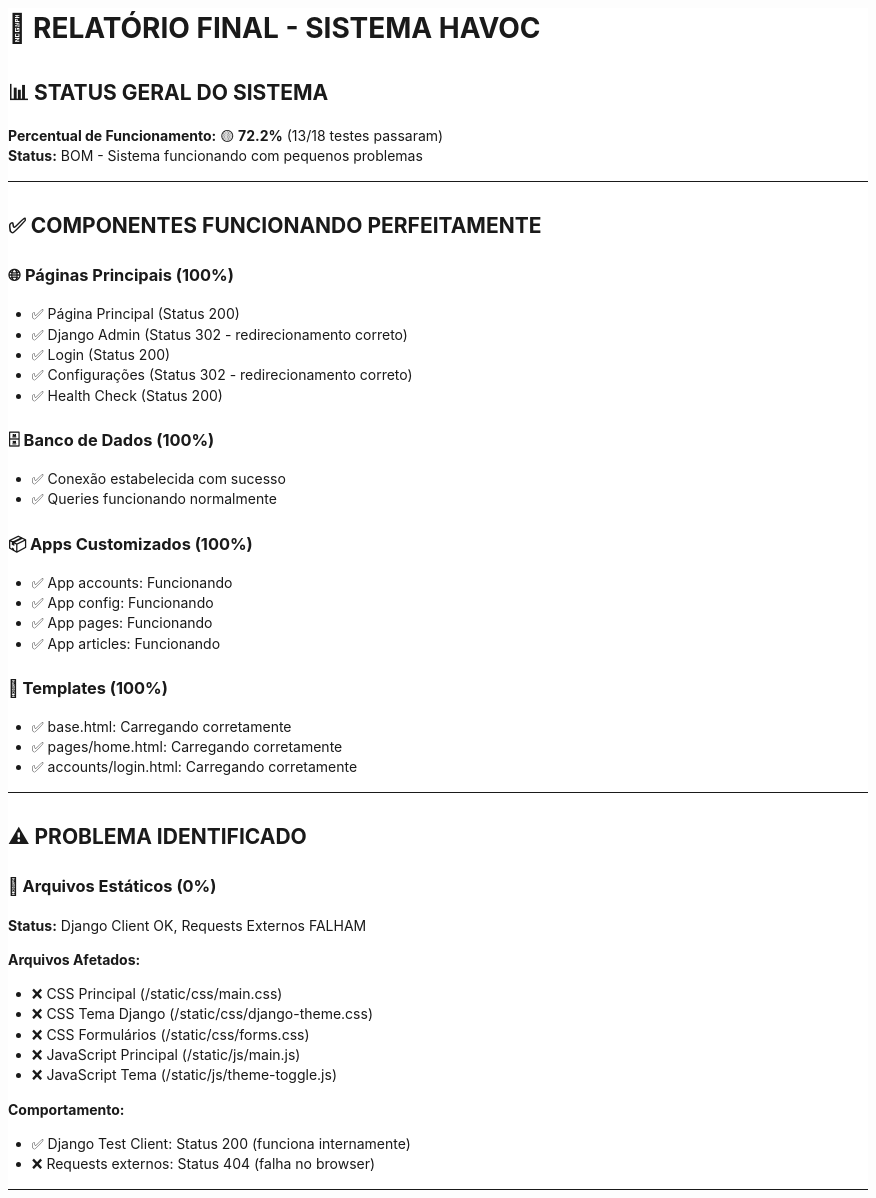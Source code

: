 # 🎯 RELATÓRIO FINAL - SISTEMA HAVOC

## 📊 **STATUS GERAL DO SISTEMA**

**Percentual de Funcionamento:** 🟡 **72.2%** (13/18 testes passaram)  
**Status:** BOM - Sistema funcionando com pequenos problemas

---

## ✅ **COMPONENTES FUNCIONANDO PERFEITAMENTE**

### **🌐 Páginas Principais (100%)**
- ✅ Página Principal (Status 200)
- ✅ Django Admin (Status 302 - redirecionamento correto)
- ✅ Login (Status 200)
- ✅ Configurações (Status 302 - redirecionamento correto)
- ✅ Health Check (Status 200)

### **🗄️ Banco de Dados (100%)**
- ✅ Conexão estabelecida com sucesso
- ✅ Queries funcionando normalmente

### **📦 Apps Customizados (100%)**
- ✅ App accounts: Funcionando
- ✅ App config: Funcionando
- ✅ App pages: Funcionando
- ✅ App articles: Funcionando

### **🎨 Templates (100%)**
- ✅ base.html: Carregando corretamente
- ✅ pages/home.html: Carregando corretamente
- ✅ accounts/login.html: Carregando corretamente

---

## ⚠️ **PROBLEMA IDENTIFICADO**

### **📄 Arquivos Estáticos (0%)**
**Status:** Django Client OK, Requests Externos FALHAM

**Arquivos Afetados:**
- ❌ CSS Principal (/static/css/main.css)
- ❌ CSS Tema Django (/static/css/django-theme.css)
- ❌ CSS Formulários (/static/css/forms.css)
- ❌ JavaScript Principal (/static/js/main.js)
- ❌ JavaScript Tema (/static/js/theme-toggle.js)

**Comportamento:**
- ✅ Django Test Client: Status 200 (funciona internamente)
- ❌ Requests externos: Status 404 (falha no browser)

---